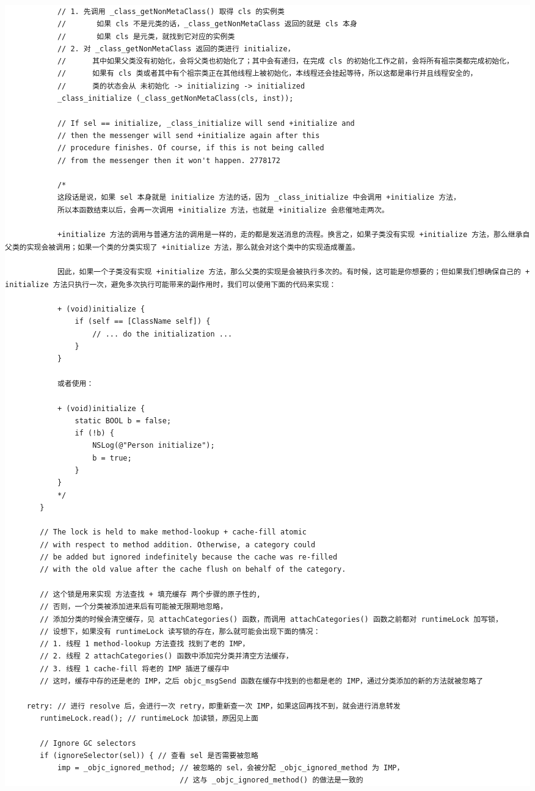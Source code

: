 ```
	        // 1. 先调用 _class_getNonMetaClass() 取得 cls 的实例类
	        //       如果 cls 不是元类的话，_class_getNonMetaClass 返回的就是 cls 本身
	        //       如果 cls 是元类，就找到它对应的实例类
	        // 2. 对 _class_getNonMetaClass 返回的类进行 initialize，
	        //      其中如果父类没有初始化，会将父类也初始化了；其中会有递归，在完成 cls 的初始化工作之前，会将所有祖宗类都完成初始化，
	        //      如果有 cls 类或者其中有个祖宗类正在其他线程上被初始化，本线程还会挂起等待，所以这都是串行并且线程安全的，
	        //      类的状态会从 未初始化 -> initializing -> initialized
	        _class_initialize (_class_getNonMetaClass(cls, inst));
	        
	        // If sel == initialize, _class_initialize will send +initialize and 
	        // then the messenger will send +initialize again after this 
	        // procedure finishes. Of course, if this is not being called 
	        // from the messenger then it won't happen. 2778172
	        
	        /*
	        这段话是说，如果 sel 本身就是 initialize 方法的话，因为 _class_initialize 中会调用 +initialize 方法，
	        所以本函数结束以后，会再一次调用 +initialize 方法，也就是 +initialize 会悲催地走两次。
	        
	        +initialize 方法的调用与普通方法的调用是一样的，走的都是发送消息的流程。换言之，如果子类没有实现 +initialize 方法，那么继承自父类的实现会被调用；如果一个类的分类实现了 +initialize 方法，那么就会对这个类中的实现造成覆盖。
	        
	        因此，如果一个子类没有实现 +initialize 方法，那么父类的实现是会被执行多次的。有时候，这可能是你想要的；但如果我们想确保自己的 +initialize 方法只执行一次，避免多次执行可能带来的副作用时，我们可以使用下面的代码来实现：
	        
	        + (void)initialize {
	            if (self == [ClassName self]) {
	                // ... do the initialization ...
	            }
	        }
	         
	        或者使用：
	        
	        + (void)initialize {
	            static BOOL b = false;
	            if (!b) {
	                NSLog(@"Person initialize");
	                b = true;
	            }
	        }
	        */
	    }
	
	    // The lock is held to make method-lookup + cache-fill atomic 
	    // with respect to method addition. Otherwise, a category could 
	    // be added but ignored indefinitely because the cache was re-filled 
	    // with the old value after the cache flush on behalf of the category.
	    
	    // 这个锁是用来实现 方法查找 + 填充缓存 两个步骤的原子性的,
	    // 否则，一个分类被添加进来后有可能被无限期地忽略，
	    // 添加分类的时候会清空缓存，见 attachCategories() 函数，而调用 attachCategories() 函数之前都对 runtimeLock 加写锁，
	    // 设想下，如果没有 runtimeLock 读写锁的存在，那么就可能会出现下面的情况：
	    // 1. 线程 1 method-lookup 方法查找 找到了老的 IMP，
	    // 2. 线程 2 attachCategories() 函数中添加完分类并清空方法缓存，
	    // 3. 线程 1 cache-fill 将老的 IMP 插进了缓存中
	    // 这时，缓存中存的还是老的 IMP，之后 objc_msgSend 函数在缓存中找到的也都是老的 IMP，通过分类添加的新的方法就被忽略了
	    
	 retry: // 进行 resolve 后，会进行一次 retry，即重新查一次 IMP，如果这回再找不到，就会进行消息转发
	    runtimeLock.read(); // runtimeLock 加读锁，原因见上面
	
	    // Ignore GC selectors
	    if (ignoreSelector(sel)) { // 查看 sel 是否需要被忽略
	        imp = _objc_ignored_method; // 被忽略的 sel，会被分配 _objc_ignored_method 为 IMP，
	                                    // 这与 _objc_ignored_method() 的做法是一致的
```